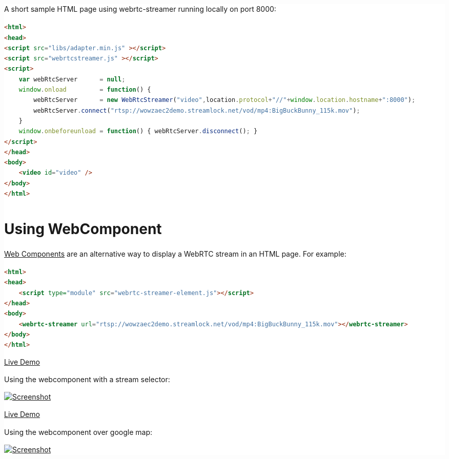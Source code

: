 A short sample HTML page using webrtc-streamer running locally on port 8000:

```html
<html>
<head>
<script src="libs/adapter.min.js" ></script>
<script src="webrtcstreamer.js" ></script>
<script>        
	var webRtcServer      = null;
	window.onload         = function() { 
		webRtcServer      = new WebRtcStreamer("video",location.protocol+"//"+window.location.hostname+":8000");
		webRtcServer.connect("rtsp://wowzaec2demo.streamlock.net/vod/mp4:BigBuckBunny_115k.mov");
	}
	window.onbeforeunload = function() { webRtcServer.disconnect(); }
</script>
</head>
<body> 
	<video id="video" />
</body>
</html>
```

# Using WebComponent

[Web Components](https://www.webcomponents.org/) are an alternative way to
display a WebRTC stream in an HTML page. For example:

```html
<html>
<head>
	<script type="module" src="webrtc-streamer-element.js"></script>
</head>
<body>
	<webrtc-streamer url="rtsp://wowzaec2demo.streamlock.net/vod/mp4:BigBuckBunny_115k.mov"></webrtc-streamer>
</body>
</html>
```

[Live Demo](https://webrtcstreamer.agreeabletree-365b9a90.canadacentral.azurecontainerapps.io/Bunny.html)

Using the webcomponent with a stream selector:

[![Screenshot](images/wc-selector.jpg)](https://webrtcstreamer.agreeabletree-365b9a90.canadacentral.azurecontainerapps.io/webrtc-streamer-element.html)

[Live Demo](https://webrtcstreamer.agreeabletree-365b9a90.canadacentral.azurecontainerapps.io/webrtc-streamer-element.html)

Using the webcomponent over google map:

[![Screenshot](images/wc-map.jpg)](https://webrtcstreamer.agreeabletree-365b9a90.canadacentral.azurecontainerapps.io/map.html)
